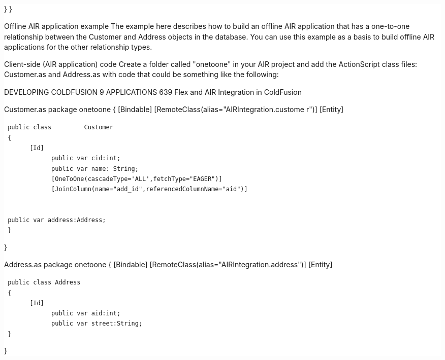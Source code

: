 }
}



Offline AIR application example
The example here describes how to build an offline AIR application that has a one-to-one relationship between the
Customer and Address objects in the database. You can use this example as a basis to build offline AIR applications
for the other relationship types.


Client-side (AIR application) code
Create a folder called "onetoone" in your AIR project and add the ActionScript class files: Customer.as and Address.as
with code that could be something like the following:




                                                

DEVELOPING COLDFUSION 9 APPLICATIONS                                                                        639
Flex and AIR Integration in ColdFusion




Customer.as
package onetoone
 {
           [Bindable]
           [RemoteClass(alias="AIRIntegration.custome r")]
           [Entity]


     public class         Customer
     {
           [Id]
                 public var cid:int;
                 public var name: String;
                 [OneToOne(cascadeType='ALL',fetchType="EAGER")]
                 [JoinColumn(name="add_id",referencedColumnName="aid")]


     public var address:Address;
     }
}


Address.as
package onetoone
{
           [Bindable]
           [RemoteClass(alias="AIRIntegration.address")]
           [Entity]


     public class Address
     {
           [Id]
                 public var aid:int;
                 public var street:String;
     }
}
